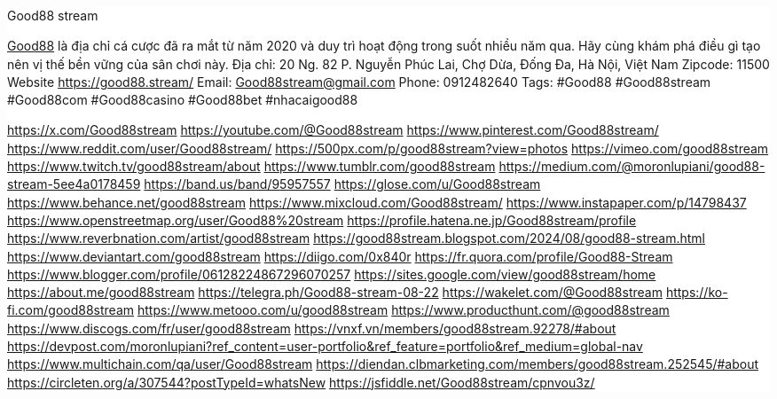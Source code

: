 Good88 stream

<a href="https://good88.stream/">Good88</a> là địa chỉ cá cược đã ra mắt từ năm 2020 và duy trì hoạt động trong suốt nhiều năm qua. Hãy cùng khám phá điều gì tạo nên vị thế bền vững của sân chơi này.
Địa chỉ: 20 Ng. 82 P. Nguyễn Phúc Lai, Chợ Dừa, Đống Đa, Hà Nội, Việt Nam
Zipcode: 11500
Website <a href="https://good88.stream/">https://good88.stream/</a>
Email: Good88stream@gmail.com
Phone: 0912482640
Tags: #Good88 #Good88stream #Good88com #Good88casino #Good88bet #nhacaigood88


<a href="https://x.com/Good88stream">https://x.com/Good88stream</a>
<a href="https://youtube.com/@Good88stream">https://youtube.com/@Good88stream</a>
<a href="https://www.pinterest.com/Good88stream/">https://www.pinterest.com/Good88stream/</a>
<a href="https://www.reddit.com/user/Good88stream/">https://www.reddit.com/user/Good88stream/</a>
<a href="https://500px.com/p/good88stream?view=photos">https://500px.com/p/good88stream?view=photos</a>
<a href="https://vimeo.com/good88stream">https://vimeo.com/good88stream</a>
<a href="https://www.twitch.tv/good88stream/about">https://www.twitch.tv/good88stream/about</a>
<a href="https://www.tumblr.com/good88stream">https://www.tumblr.com/good88stream</a>
<a href="https://medium.com/@moronlupiani/good88-stream-5ee4a0178459">https://medium.com/@moronlupiani/good88-stream-5ee4a0178459</a>
<a href="https://band.us/band/95957557">https://band.us/band/95957557</a>
<a href="https://glose.com/u/Good88stream">https://glose.com/u/Good88stream</a>
<a href="https://www.behance.net/good88stream">https://www.behance.net/good88stream</a>
<a href="https://www.mixcloud.com/Good88stream/">https://www.mixcloud.com/Good88stream/</a>
<a href="https://www.instapaper.com/p/14798437">https://www.instapaper.com/p/14798437</a>
<a href="https://www.openstreetmap.org/user/Good88%20stream">https://www.openstreetmap.org/user/Good88%20stream</a>
<a href="https://profile.hatena.ne.jp/Good88stream/profile">https://profile.hatena.ne.jp/Good88stream/profile</a>
<a href="https://www.reverbnation.com/artist/good88stream">https://www.reverbnation.com/artist/good88stream</a>
<a href="https://good88stream.blogspot.com/2024/08/good88-stream.html">https://good88stream.blogspot.com/2024/08/good88-stream.html</a>
<a href="https://www.deviantart.com/good88stream">https://www.deviantart.com/good88stream</a>
<a href="https://diigo.com/0x840r">https://diigo.com/0x840r</a>
<a href="https://fr.quora.com/profile/Good88-Stream">https://fr.quora.com/profile/Good88-Stream</a>
<a href="https://www.blogger.com/profile/06128224867296070257">https://www.blogger.com/profile/06128224867296070257</a>
<a href="https://sites.google.com/view/good88stream/home">https://sites.google.com/view/good88stream/home</a>
<a href="https://about.me/good88stream">https://about.me/good88stream</a>
<a href="https://telegra.ph/Good88-stream-08-22">https://telegra.ph/Good88-stream-08-22</a>
<a href="https://wakelet.com/@Good88stream">https://wakelet.com/@Good88stream</a>
<a href="https://ko-fi.com/good88stream">https://ko-fi.com/good88stream</a>
<a href="https://www.metooo.com/u/good88stream">https://www.metooo.com/u/good88stream</a>
<a href="https://www.producthunt.com/@good88stream">https://www.producthunt.com/@good88stream</a>
<a href="https://www.discogs.com/fr/user/good88stream">https://www.discogs.com/fr/user/good88stream</a>
<a href="https://vnxf.vn/members/good88stream.92278/#about">https://vnxf.vn/members/good88stream.92278/#about</a>
<a href="https://devpost.com/moronlupiani?ref_content=user-portfolio&ref_feature=portfolio&ref_medium=global-nav">https://devpost.com/moronlupiani?ref_content=user-portfolio&ref_feature=portfolio&ref_medium=global-nav</a>
<a href="https://www.multichain.com/qa/user/Good88stream">https://www.multichain.com/qa/user/Good88stream</a>
<a href="https://diendan.clbmarketing.com/members/good88stream.252545/#about">https://diendan.clbmarketing.com/members/good88stream.252545/#about</a>
<a href="https://circleten.org/a/307544?postTypeId=whatsNew">https://circleten.org/a/307544?postTypeId=whatsNew</a>
<a href="https://jsfiddle.net/Good88stream/cpnvou3z/">https://jsfiddle.net/Good88stream/cpnvou3z/</a>